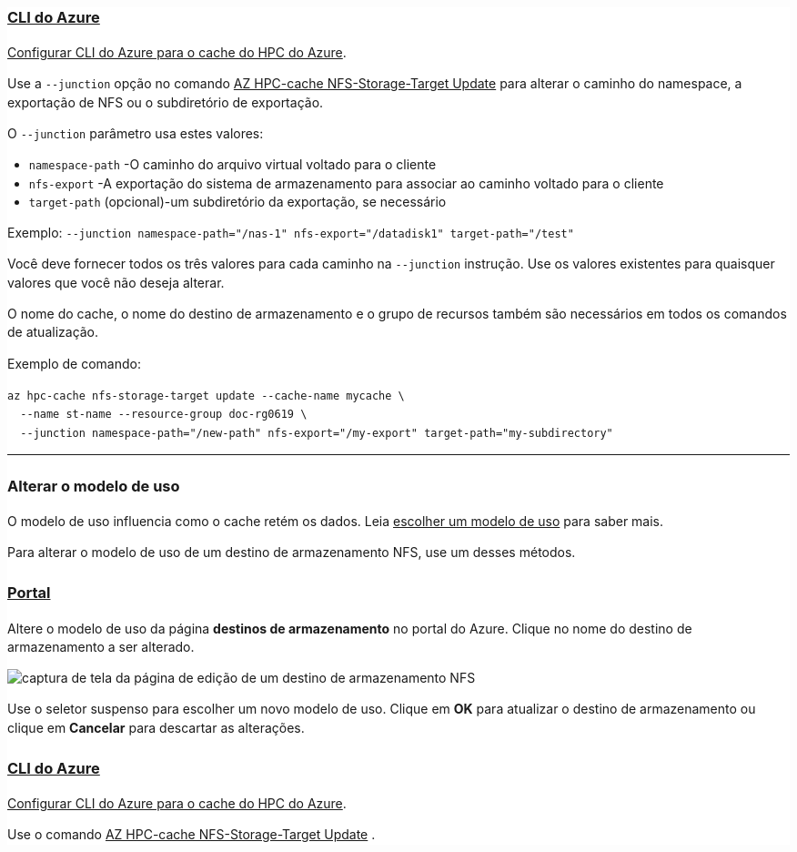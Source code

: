 ### <a name="azure-cli"></a>[CLI do Azure](#tab/azure-cli)

[Configurar CLI do Azure para o cache do HPC do Azure](./az-cli-prerequisites.md).

Use a ``--junction`` opção no comando [AZ HPC-cache NFS-Storage-Target Update](/cli/azure/ext/hpc-cache/hpc-cache/nfs-storage-target) para alterar o caminho do namespace, a exportação de NFS ou o subdiretório de exportação.

O ``--junction`` parâmetro usa estes valores:

* ``namespace-path`` -O caminho do arquivo virtual voltado para o cliente
* ``nfs-export`` -A exportação do sistema de armazenamento para associar ao caminho voltado para o cliente
* ``target-path`` (opcional)-um subdiretório da exportação, se necessário

Exemplo: ``--junction namespace-path="/nas-1" nfs-export="/datadisk1" target-path="/test"``

Você deve fornecer todos os três valores para cada caminho na ``--junction`` instrução. Use os valores existentes para quaisquer valores que você não deseja alterar.

O nome do cache, o nome do destino de armazenamento e o grupo de recursos também são necessários em todos os comandos de atualização.

Exemplo de comando:

```azurecli
az hpc-cache nfs-storage-target update --cache-name mycache \
  --name st-name --resource-group doc-rg0619 \
  --junction namespace-path="/new-path" nfs-export="/my-export" target-path="my-subdirectory"
```

---

### <a name="change-the-usage-model"></a>Alterar o modelo de uso

O modelo de uso influencia como o cache retém os dados. Leia [escolher um modelo de uso](hpc-cache-add-storage.md#choose-a-usage-model) para saber mais.

Para alterar o modelo de uso de um destino de armazenamento NFS, use um desses métodos.

### <a name="portal"></a>[Portal](#tab/azure-portal)

Altere o modelo de uso da página **destinos de armazenamento** no portal do Azure. Clique no nome do destino de armazenamento a ser alterado.

![captura de tela da página de edição de um destino de armazenamento NFS](media/edit-storage-nfs.png)

Use o seletor suspenso para escolher um novo modelo de uso. Clique em **OK** para atualizar o destino de armazenamento ou clique em **Cancelar** para descartar as alterações.

### <a name="azure-cli"></a>[CLI do Azure](#tab/azure-cli)

[Configurar CLI do Azure para o cache do HPC do Azure](./az-cli-prerequisites.md).

Use o comando [AZ HPC-cache NFS-Storage-Target Update](/cli/azure/ext/hpc-cache/hpc-cache/nfs-storage-target#ext-hpc-cache-az-hpc-cache-nfs-storage-target-update) .
